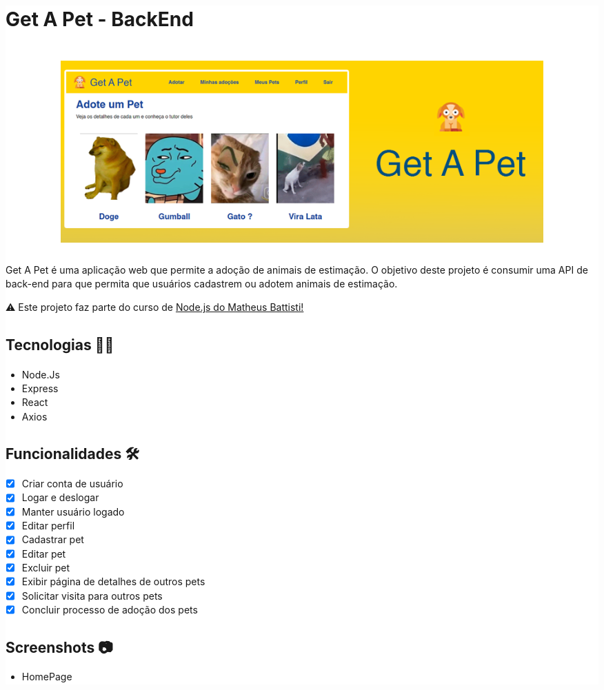 # Get A Pet - BackEnd
<h1 align="center"><img src="pictures/header.png" alt="logo" width=700/></h1>
Get A Pet é uma aplicação web que permite a adoção de animais de estimação. O objetivo deste projeto é consumir uma API de back-end para que permita que usuários cadastrem ou adotem animais de estimação.

⚠️ Este projeto faz parte do curso de <a href="https://www.udemy.com/course/nodejs-do-zero-a-maestria-com-diversos-projetos/">Node.js do Matheus Battisti!</a> 


## Tecnologias 👩‍💻

- Node.Js
- Express
- React
- Axios

## Funcionalidades 🛠️

- [x]  Criar conta de usuário
- [x]  Logar e deslogar
- [x]  Manter usuário logado
- [x]  Editar perfil
- [x]  Cadastrar pet
- [x]  Editar pet
- [x]  Excluir pet
- [x]  Exibir página de detalhes de outros pets
- [x]  Solicitar visita para outros pets
- [x]  Concluir processo de adoção dos pets

## Screenshots 📷

- HomePage